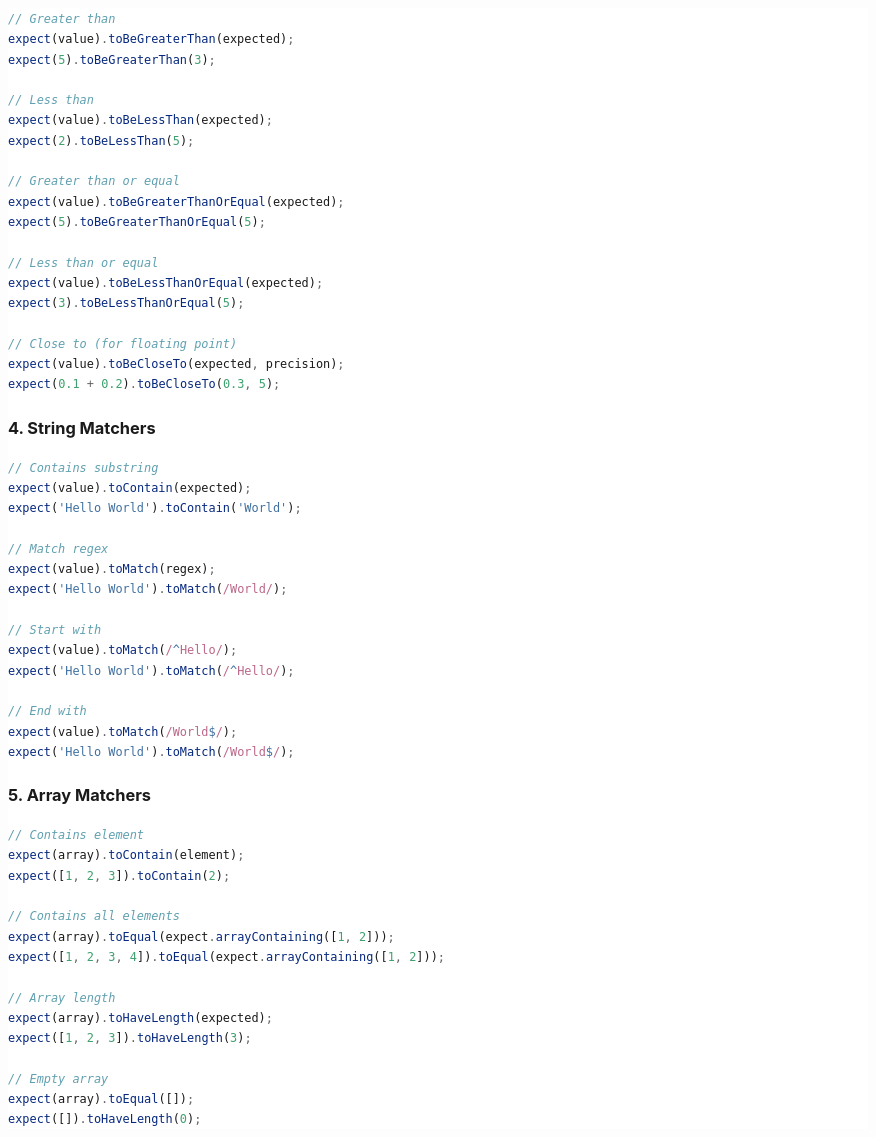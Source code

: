 ```javascript
// Greater than
expect(value).toBeGreaterThan(expected);
expect(5).toBeGreaterThan(3);

// Less than
expect(value).toBeLessThan(expected);
expect(2).toBeLessThan(5);

// Greater than or equal
expect(value).toBeGreaterThanOrEqual(expected);
expect(5).toBeGreaterThanOrEqual(5);

// Less than or equal
expect(value).toBeLessThanOrEqual(expected);
expect(3).toBeLessThanOrEqual(5);

// Close to (for floating point)
expect(value).toBeCloseTo(expected, precision);
expect(0.1 + 0.2).toBeCloseTo(0.3, 5);
```

### 4. String Matchers

```javascript
// Contains substring
expect(value).toContain(expected);
expect('Hello World').toContain('World');

// Match regex
expect(value).toMatch(regex);
expect('Hello World').toMatch(/World/);

// Start with
expect(value).toMatch(/^Hello/);
expect('Hello World').toMatch(/^Hello/);

// End with
expect(value).toMatch(/World$/);
expect('Hello World').toMatch(/World$/);
```

### 5. Array Matchers

```javascript
// Contains element
expect(array).toContain(element);
expect([1, 2, 3]).toContain(2);

// Contains all elements
expect(array).toEqual(expect.arrayContaining([1, 2]));
expect([1, 2, 3, 4]).toEqual(expect.arrayContaining([1, 2]));

// Array length
expect(array).toHaveLength(expected);
expect([1, 2, 3]).toHaveLength(3);

// Empty array
expect(array).toEqual([]);
expect([]).toHaveLength(0);
```
